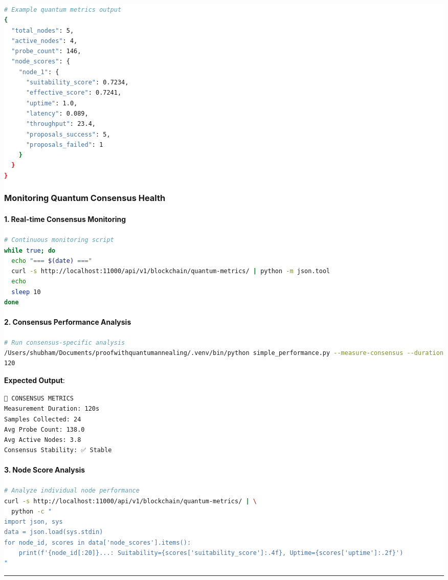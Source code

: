 ```bash
# Example quantum metrics output
{
  "total_nodes": 5,
  "active_nodes": 4,
  "probe_count": 146,
  "node_scores": {
    "node_1": {
      "suitability_score": 0.7234,
      "effective_score": 0.7241,
      "uptime": 1.0,
      "latency": 0.089,
      "throughput": 23.4,
      "proposals_success": 5,
      "proposals_failed": 1
    }
  }
}
```

### Monitoring Quantum Consensus Health

#### 1. Real-time Consensus Monitoring
```bash
# Continuous monitoring script
while true; do
  echo "=== $(date) ==="
  curl -s http://localhost:11000/api/v1/blockchain/quantum-metrics/ | python -m json.tool
  echo
  sleep 10
done
```

#### 2. Consensus Performance Analysis
```bash
# Run consensus-specific analysis
/Users/shubham/Documents/proofwithquantumannealing/.venv/bin/python simple_performance.py --measure-consensus --duration 120
```

**Expected Output**:
```
🔬 CONSENSUS METRICS
Measurement Duration: 120s
Samples Collected: 24
Avg Probe Count: 138.0
Avg Active Nodes: 3.8
Consensus Stability: ✅ Stable
```

#### 3. Node Score Analysis
```bash
# Analyze individual node performance
curl -s http://localhost:11000/api/v1/blockchain/quantum-metrics/ | \
  python -c "
import json, sys
data = json.load(sys.stdin)
for node_id, scores in data['node_scores'].items():
    print(f'{node_id[:20]}...: Suitability={scores['suitability_score']:.4f}, Uptime={scores['uptime']:.2f}')
"
```

---